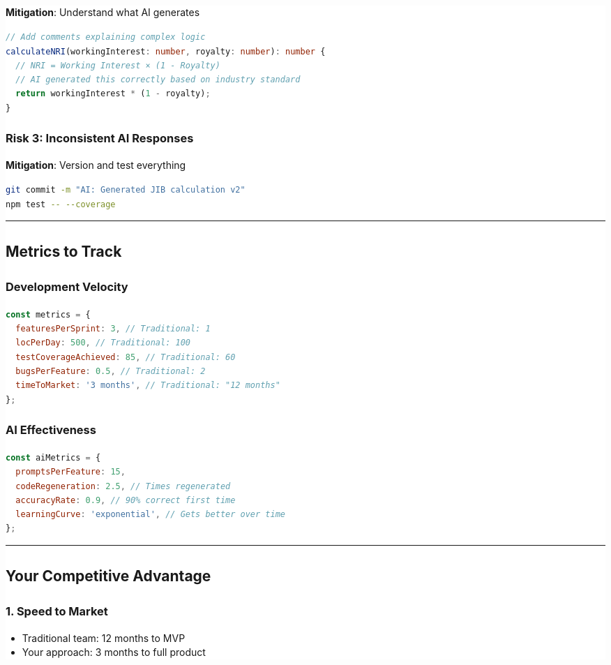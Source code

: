 **Mitigation**: Understand what AI generates

```typescript
// Add comments explaining complex logic
calculateNRI(workingInterest: number, royalty: number): number {
  // NRI = Working Interest × (1 - Royalty)
  // AI generated this correctly based on industry standard
  return workingInterest * (1 - royalty);
}
```

### Risk 3: Inconsistent AI Responses

**Mitigation**: Version and test everything

```bash
git commit -m "AI: Generated JIB calculation v2"
npm test -- --coverage
```

---

## Metrics to Track

### Development Velocity

```javascript
const metrics = {
  featuresPerSprint: 3, // Traditional: 1
  locPerDay: 500, // Traditional: 100
  testCoverageAchieved: 85, // Traditional: 60
  bugsPerFeature: 0.5, // Traditional: 2
  timeToMarket: '3 months', // Traditional: "12 months"
};
```

### AI Effectiveness

```javascript
const aiMetrics = {
  promptsPerFeature: 15,
  codeRegeneration: 2.5, // Times regenerated
  accuracyRate: 0.9, // 90% correct first time
  learningCurve: 'exponential', // Gets better over time
};
```

---

## Your Competitive Advantage

### 1. **Speed to Market**

- Traditional team: 12 months to MVP
- Your approach: 3 months to full product
